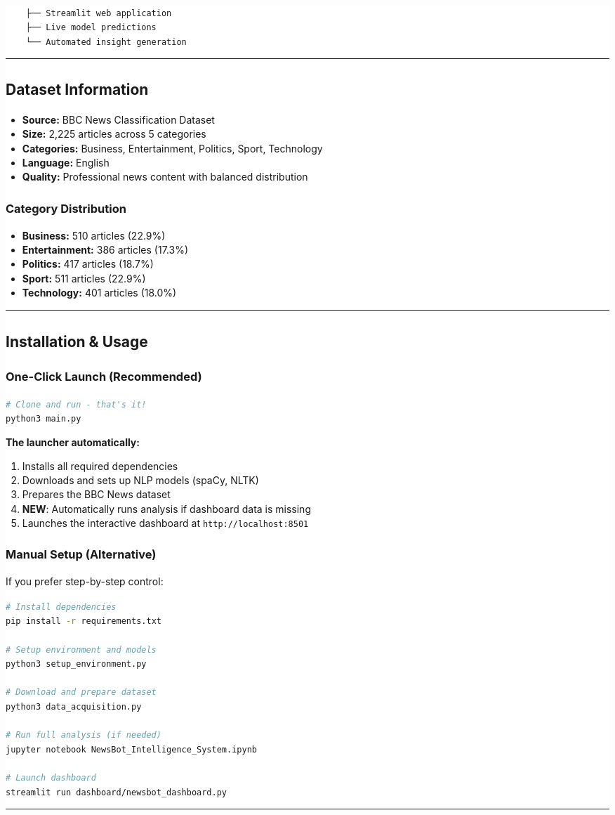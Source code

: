 ```
    ├── Streamlit web application
    ├── Live model predictions
    └── Automated insight generation
```

---

## Dataset Information

- **Source:** BBC News Classification Dataset
- **Size:** 2,225 articles across 5 categories
- **Categories:** Business, Entertainment, Politics, Sport, Technology
- **Language:** English
- **Quality:** Professional news content with balanced distribution

### Category Distribution
- **Business:** 510 articles (22.9%)
- **Entertainment:** 386 articles (17.3%)
- **Politics:** 417 articles (18.7%)
- **Sport:** 511 articles (22.9%)
- **Technology:** 401 articles (18.0%)

---

## Installation & Usage

### One-Click Launch (Recommended)

```bash
# Clone and run - that's it!
python3 main.py
```

**The launcher automatically:**
1. Installs all required dependencies
2. Downloads and sets up NLP models (spaCy, NLTK)
3. Prepares the BBC News dataset
4. **NEW**: Automatically runs analysis if dashboard data is missing
5. Launches the interactive dashboard at `http://localhost:8501`

### Manual Setup (Alternative)

If you prefer step-by-step control:

```bash
# Install dependencies
pip install -r requirements.txt

# Setup environment and models
python3 setup_environment.py

# Download and prepare dataset
python3 data_acquisition.py

# Run full analysis (if needed)
jupyter notebook NewsBot_Intelligence_System.ipynb

# Launch dashboard
streamlit run dashboard/newsbot_dashboard.py
```

---